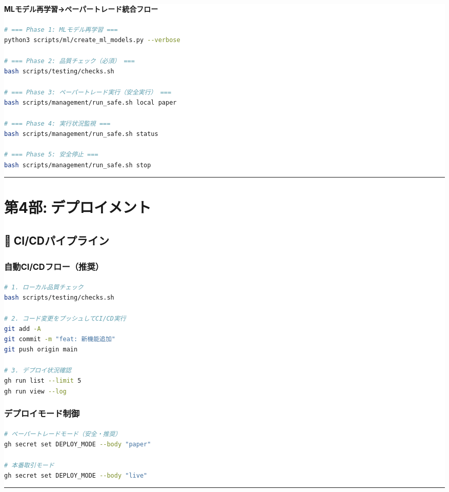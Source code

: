 #### **MLモデル再学習→ペーパートレード統合フロー**
```bash
# === Phase 1: MLモデル再学習 ===
python3 scripts/ml/create_ml_models.py --verbose

# === Phase 2: 品質チェック（必須） ===
bash scripts/testing/checks.sh

# === Phase 3: ペーパートレード実行（安全実行） ===
bash scripts/management/run_safe.sh local paper

# === Phase 4: 実行状況監視 ===
bash scripts/management/run_safe.sh status

# === Phase 5: 安全停止 ===
bash scripts/management/run_safe.sh stop
```

---

# 第4部: デプロイメント

## 🚀 CI/CDパイプライン

### **自動CI/CDフロー（推奨）**
```bash
# 1. ローカル品質チェック
bash scripts/testing/checks.sh

# 2. コード変更をプッシュしてCI/CD実行
git add -A
git commit -m "feat: 新機能追加"
git push origin main

# 3. デプロイ状況確認
gh run list --limit 5
gh run view --log
```

### **デプロイモード制御**
```bash
# ペーパートレードモード（安全・推奨）
gh secret set DEPLOY_MODE --body "paper"

# 本番取引モード
gh secret set DEPLOY_MODE --body "live"
```

---

